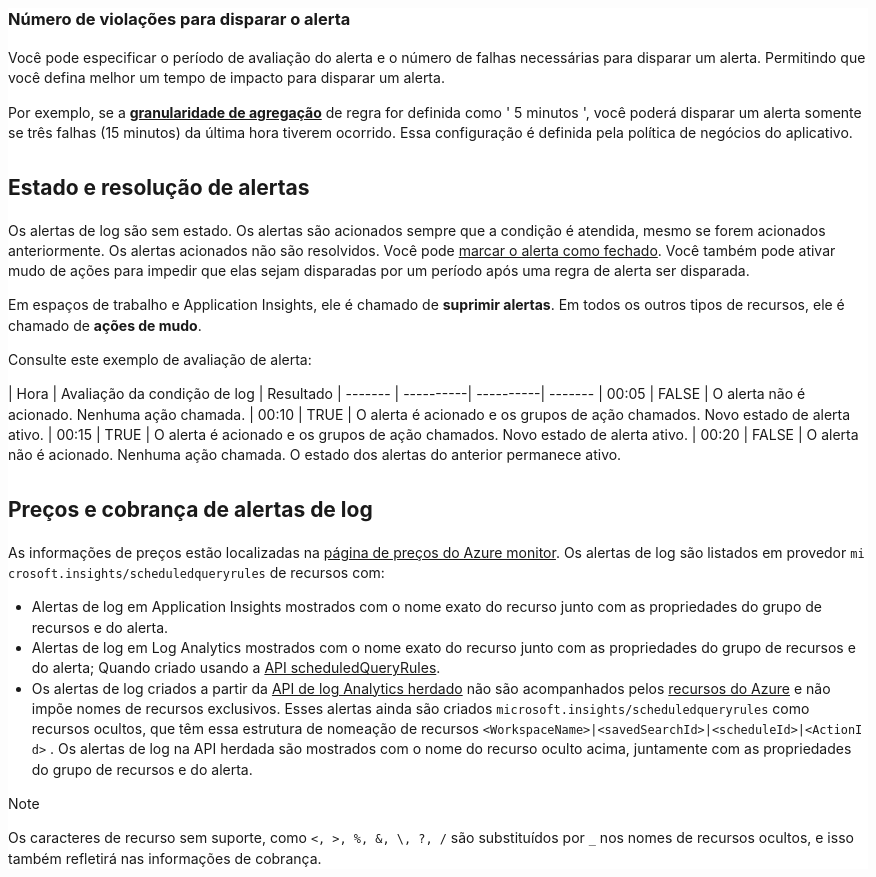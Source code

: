 ### <a name="number-of-violations-to-trigger-alert"></a>Número de violações para disparar o alerta

Você pode especificar o período de avaliação do alerta e o número de falhas necessárias para disparar um alerta. Permitindo que você defina melhor um tempo de impacto para disparar um alerta. 

Por exemplo, se a [**granularidade de agregação**](#aggregation-granularity) de regra for definida como ' 5 minutos ', você poderá disparar um alerta somente se três falhas (15 minutos) da última hora tiverem ocorrido. Essa configuração é definida pela política de negócios do aplicativo.

## <a name="state-and-resolving-alerts"></a>Estado e resolução de alertas

Os alertas de log são sem estado. Os alertas são acionados sempre que a condição é atendida, mesmo se forem acionados anteriormente. Os alertas acionados não são resolvidos. Você pode [marcar o alerta como fechado](../alerts/alerts-managing-alert-states.md). Você também pode ativar mudo de ações para impedir que elas sejam disparadas por um período após uma regra de alerta ser disparada.

Em espaços de trabalho e Application Insights, ele é chamado de **suprimir alertas**. Em todos os outros tipos de recursos, ele é chamado de **ações de mudo**. 

Consulte este exemplo de avaliação de alerta:

| Hora    | Avaliação da condição de log | Resultado 
| ------- | ----------| ----------| ------- 
| 00:05 | FALSE | O alerta não é acionado. Nenhuma ação chamada.
| 00:10 | TRUE  | O alerta é acionado e os grupos de ação chamados. Novo estado de alerta ativo.
| 00:15 | TRUE  | O alerta é acionado e os grupos de ação chamados. Novo estado de alerta ativo.
| 00:20 | FALSE | O alerta não é acionado. Nenhuma ação chamada. O estado dos alertas do anterior permanece ativo.

## <a name="pricing-and-billing-of-log-alerts"></a>Preços e cobrança de alertas de log

As informações de preços estão localizadas na [página de preços do Azure monitor](https://azure.microsoft.com/pricing/details/monitor/). Os alertas de log são listados em provedor `microsoft.insights/scheduledqueryrules` de recursos com:

- Alertas de log em Application Insights mostrados com o nome exato do recurso junto com as propriedades do grupo de recursos e do alerta.
- Alertas de log em Log Analytics mostrados com o nome exato do recurso junto com as propriedades do grupo de recursos e do alerta; Quando criado usando a [API scheduledQueryRules](/rest/api/monitor/scheduledqueryrules).
- Os alertas de log criados a partir da [API de log Analytics herdado](./api-alerts.md) não são acompanhados pelos [recursos do Azure](../../azure-resource-manager/management/overview.md) e não impõe nomes de recursos exclusivos. Esses alertas ainda são criados `microsoft.insights/scheduledqueryrules` como recursos ocultos, que têm essa estrutura de nomeação de recursos `<WorkspaceName>|<savedSearchId>|<scheduleId>|<ActionId>` . Os alertas de log na API herdada são mostrados com o nome do recurso oculto acima, juntamente com as propriedades do grupo de recursos e do alerta.

> [!NOTE]
> Os caracteres de recurso sem suporte, como `<, >, %, &, \, ?, /` são substituídos por `_` nos nomes de recursos ocultos, e isso também refletirá nas informações de cobrança.
